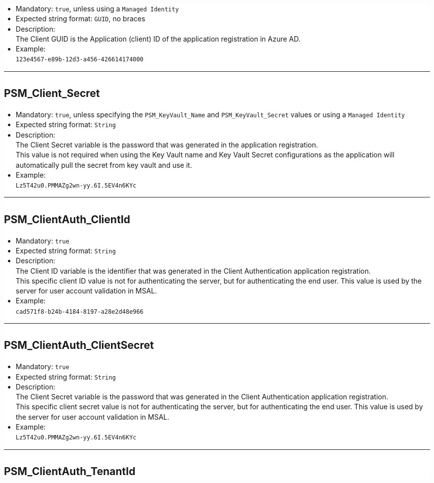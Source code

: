 * Mandatory: `true`, unless using a `Managed Identity`
* Expected string format: `GUID`, no braces
* Description:   
The Client GUID is the Application (client) ID of the application registration in Azure AD.
* Example:   
`123e4567-e89b-12d3-a456-426614174000`

---

## PSM_Client_Secret

* Mandatory: `true`, unless specifying the `PSM_KeyVault_Name` and `PSM_KeyVault_Secret` values or using a `Managed Identity`
* Expected string format: `String`
* Description:   
The Client Secret variable is the password that was generated in the application registration.   
This value is not required when using the Key Vault name and Key Vault Secret configurations as the application will automatically pull the secret from key vault and use it.
* Example:   
`Lz5T42u0.PMMAZg2wn-yy.6I.5EV4n6KYc`

---

## PSM_ClientAuth_ClientId

* Mandatory: `true`
* Expected string format: `String`
* Description:   
The Client ID variable is the identifier that was generated in the Client Authentication application registration.   
This specific client ID value is not for authenticating the server, but for authenticating the end user. This value is used by the server for user account validation in MSAL.
* Example:   
`cad571f8-b24b-4184-8197-a28e2d48e966`

---

## PSM_ClientAuth_ClientSecret

* Mandatory: `true`
* Expected string format: `String`
* Description:   
The Client Secret variable is the password that was generated in the Client Authentication application registration.   
This specific client secret value is not for authenticating the server, but for authenticating the end user. This value is used by the server for user account validation in MSAL.
* Example:   
`Lz5T42u0.PMMAZg2wn-yy.6I.5EV4n6KYc`

---

## PSM_ClientAuth_TenantId
